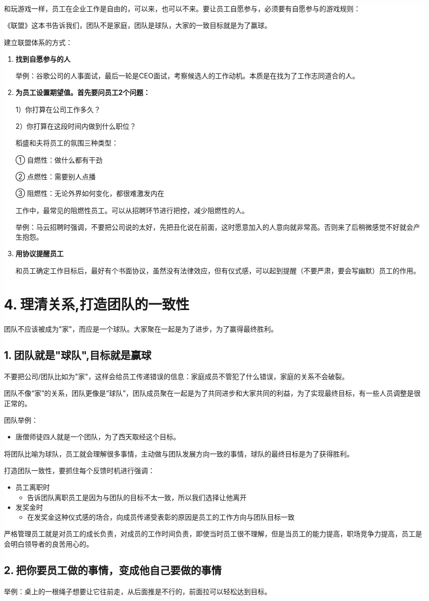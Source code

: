 和玩游戏一样，员工在企业工作是自由的，可以来，也可以不来。要让员工自愿参与，必须要有自愿参与的游戏规则：

《联盟》这本书告诉我们，团队不是家庭，团队是球队，大家的一致目标就是为了赢球。

建立联盟体系的方式：

1. **找到自愿参与的人**

   举例：谷歌公司的人事面试，最后一轮是CEO面试，考察候选人的工作动机。本质是在找为了工作志同道合的人。

2. **为员工设置期望值。首先要问员工2个问题：**

   1）你打算在公司工作多久？

   2）你打算在这段时间内做到什么职位？

   稻盛和夫将员工的氛围三种类型：

   	① 自燃性：做什么都有干劲
		
   	② 点燃性：需要别人点播
		
   	③ 阻燃性：无论外界如何变化，都很难激发内在

   工作中，最常见的阻燃性员工。可以从招聘环节进行把控，减少阻燃性的人。

   	举例：马云招聘时强调，不要把公司说的太好，先把丑化说在前面，这时愿意加入的人意向就非常高。否则来了后稍微感觉不好就会产生抱怨。

3. **用协议提醒员工**

   和员工确定工作目标后，最好有个书面协议，虽然没有法律效应，但有仪式感，可以起到提醒（不要严肃，要会写幽默）员工的作用。

# 4. 理清关系,打造团队的一致性

团队不应该被成为"家"，而应是一个球队。大家聚在一起是为了进步，为了赢得最终胜利。

## 1. 团队就是"球队",目标就是赢球

不要把公司/团队比如为"家"，这样会给员工传递错误的信息：家庭成员不管犯了什么错误，家庭的关系不会破裂。

团队不像“家”的关系，团队更像是“球队”，团队成员聚在一起是为了共同进步和大家共同的利益，为了实现最终目标，有一些人员调整是很正常的。

团队举例：

* 唐僧师徒四人就是一个团队，为了西天取经这个目标。

将团队比喻为球队，员工就会理解很多事情，主动做与团队发展方向一致的事情，球队的最终目标是为了获得胜利。

打造团队一致性，要抓住每个反馈时机进行强调：

* 员工离职时
  * 告诉团队离职员工是因为与团队的目标不太一致，所以我们选择让他离开
* 发奖金时
  * 在发奖金这种仪式感的场合，向成员传递受表彰的原因是员工的工作方向与团队目标一致

严格管理员工就是对员工的成长负责，对成员的工作时间负责，即使当时员工很不理解，但是当员工的能力提高，职场竞争力提高，员工是会明白领导者的良苦用心的。

## 2. 把你要员工做的事情，变成他自己要做的事情

举例：桌上的一根绳子想要让它往前走，从后面推是不行的，前面拉可以轻松达到目标。
